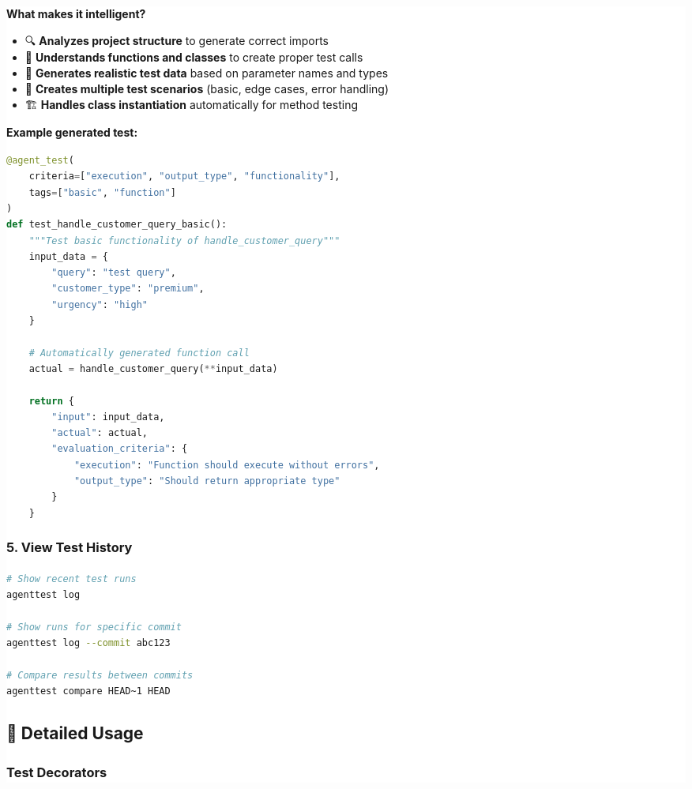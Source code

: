 **What makes it intelligent?**

- 🔍 **Analyzes project structure** to generate correct imports
- 🎯 **Understands functions and classes** to create proper test calls
- 📝 **Generates realistic test data** based on parameter names and types
- 🧪 **Creates multiple test scenarios** (basic, edge cases, error handling)
- 🏗️ **Handles class instantiation** automatically for method testing

**Example generated test:**

```python
@agent_test(
    criteria=["execution", "output_type", "functionality"],
    tags=["basic", "function"]
)
def test_handle_customer_query_basic():
    """Test basic functionality of handle_customer_query"""
    input_data = {
        "query": "test query",
        "customer_type": "premium",
        "urgency": "high"
    }

    # Automatically generated function call
    actual = handle_customer_query(**input_data)

    return {
        "input": input_data,
        "actual": actual,
        "evaluation_criteria": {
            "execution": "Function should execute without errors",
            "output_type": "Should return appropriate type"
        }
    }
```

### 5. View Test History

```bash
# Show recent test runs
agenttest log

# Show runs for specific commit
agenttest log --commit abc123

# Compare results between commits
agenttest compare HEAD~1 HEAD
```

## 📖 Detailed Usage

### Test Decorators
